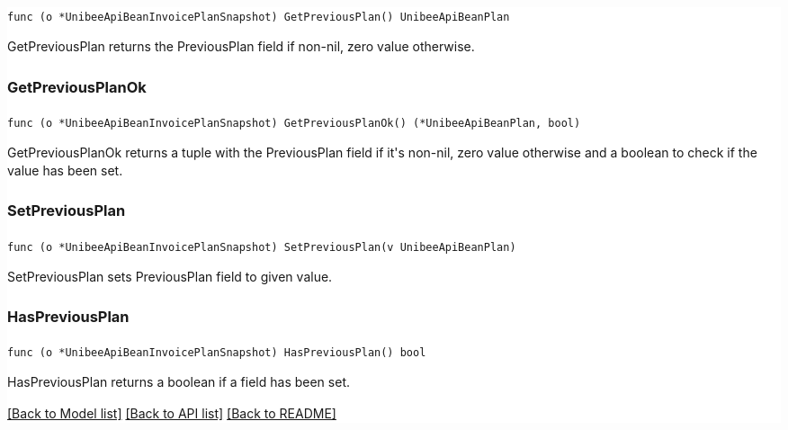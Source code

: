 `func (o *UnibeeApiBeanInvoicePlanSnapshot) GetPreviousPlan() UnibeeApiBeanPlan`

GetPreviousPlan returns the PreviousPlan field if non-nil, zero value otherwise.

### GetPreviousPlanOk

`func (o *UnibeeApiBeanInvoicePlanSnapshot) GetPreviousPlanOk() (*UnibeeApiBeanPlan, bool)`

GetPreviousPlanOk returns a tuple with the PreviousPlan field if it's non-nil, zero value otherwise
and a boolean to check if the value has been set.

### SetPreviousPlan

`func (o *UnibeeApiBeanInvoicePlanSnapshot) SetPreviousPlan(v UnibeeApiBeanPlan)`

SetPreviousPlan sets PreviousPlan field to given value.

### HasPreviousPlan

`func (o *UnibeeApiBeanInvoicePlanSnapshot) HasPreviousPlan() bool`

HasPreviousPlan returns a boolean if a field has been set.


[[Back to Model list]](../README.md#documentation-for-models) [[Back to API list]](../README.md#documentation-for-api-endpoints) [[Back to README]](../README.md)


